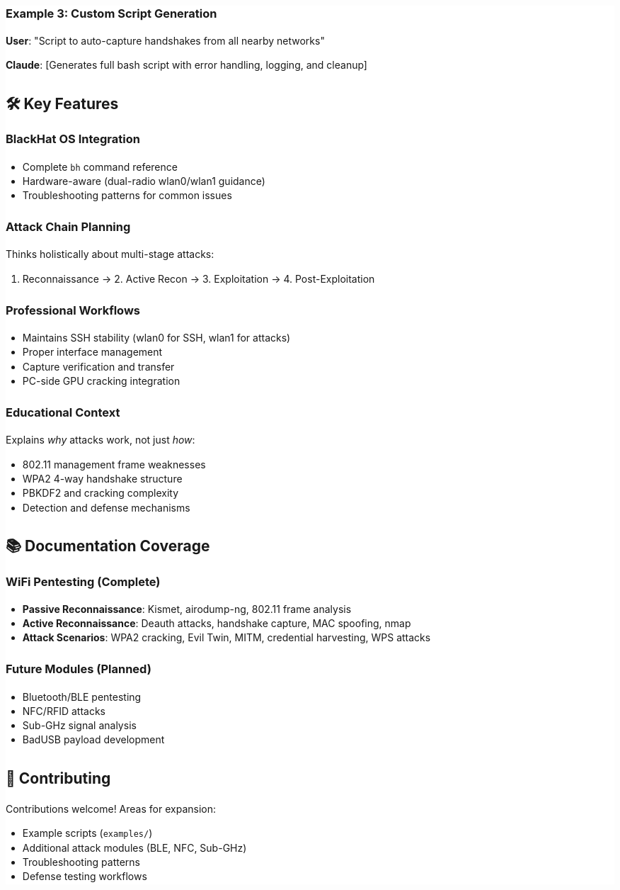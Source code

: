 ### Example 3: Custom Script Generation

**User**: "Script to auto-capture handshakes from all nearby networks"

**Claude**: [Generates full bash script with error handling, logging, and cleanup]

## 🛠️ Key Features

### BlackHat OS Integration
- Complete `bh` command reference
- Hardware-aware (dual-radio wlan0/wlan1 guidance)
- Troubleshooting patterns for common issues

### Attack Chain Planning
Thinks holistically about multi-stage attacks:
1. Reconnaissance → 2. Active Recon → 3. Exploitation → 4. Post-Exploitation

### Professional Workflows
- Maintains SSH stability (wlan0 for SSH, wlan1 for attacks)
- Proper interface management
- Capture verification and transfer
- PC-side GPU cracking integration

### Educational Context
Explains *why* attacks work, not just *how*:
- 802.11 management frame weaknesses
- WPA2 4-way handshake structure  
- PBKDF2 and cracking complexity
- Detection and defense mechanisms

## 📚 Documentation Coverage

### WiFi Pentesting (Complete)
- **Passive Reconnaissance**: Kismet, airodump-ng, 802.11 frame analysis
- **Active Reconnaissance**: Deauth attacks, handshake capture, MAC spoofing, nmap
- **Attack Scenarios**: WPA2 cracking, Evil Twin, MITM, credential harvesting, WPS attacks

### Future Modules (Planned)
- Bluetooth/BLE pentesting
- NFC/RFID attacks
- Sub-GHz signal analysis
- BadUSB payload development

## 🤝 Contributing

Contributions welcome! Areas for expansion:
- Example scripts (`examples/`)
- Additional attack modules (BLE, NFC, Sub-GHz)
- Troubleshooting patterns
- Defense testing workflows
